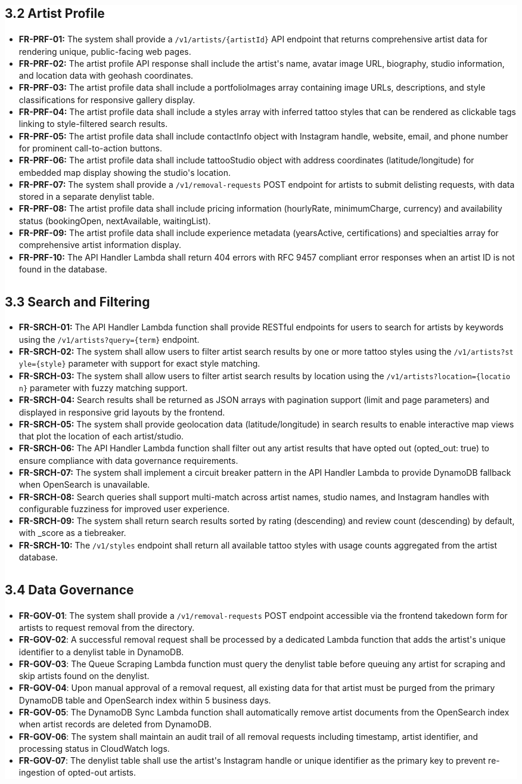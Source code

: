 ## **3.2 Artist Profile**

- **FR-PRF-01:** The system shall provide a `/v1/artists/{artistId}` API endpoint that returns comprehensive artist data for rendering unique, public-facing web pages.
- **FR-PRF-02:** The artist profile API response shall include the artist's name, avatar image URL, biography, studio information, and location data with geohash coordinates.
- **FR-PRF-03:** The artist profile data shall include a portfolioImages array containing image URLs, descriptions, and style classifications for responsive gallery display.
- **FR-PRF-04:** The artist profile data shall include a styles array with inferred tattoo styles that can be rendered as clickable tags linking to style-filtered search results.
- **FR-PRF-05:** The artist profile data shall include contactInfo object with Instagram handle, website, email, and phone number for prominent call-to-action buttons.
- **FR-PRF-06:** The artist profile data shall include tattooStudio object with address coordinates (latitude/longitude) for embedded map display showing the studio's location.
- **FR-PRF-07:** The system shall provide a `/v1/removal-requests` POST endpoint for artists to submit delisting requests, with data stored in a separate denylist table.
- **FR-PRF-08:** The artist profile data shall include pricing information (hourlyRate, minimumCharge, currency) and availability status (bookingOpen, nextAvailable, waitingList).
- **FR-PRF-09:** The artist profile data shall include experience metadata (yearsActive, certifications) and specialties array for comprehensive artist information display.
- **FR-PRF-10:** The API Handler Lambda shall return 404 errors with RFC 9457 compliant error responses when an artist ID is not found in the database.

## **3.3 Search and Filtering**

- **FR-SRCH-01:** The API Handler Lambda function shall provide RESTful endpoints for users to search for artists by keywords using the `/v1/artists?query={term}` endpoint.
- **FR-SRCH-02:** The system shall allow users to filter artist search results by one or more tattoo styles using the `/v1/artists?style={style}` parameter with support for exact style matching.
- **FR-SRCH-03:** The system shall allow users to filter artist search results by location using the `/v1/artists?location={location}` parameter with fuzzy matching support.
- **FR-SRCH-04:** Search results shall be returned as JSON arrays with pagination support (limit and page parameters) and displayed in responsive grid layouts by the frontend.
- **FR-SRCH-05:** The system shall provide geolocation data (latitude/longitude) in search results to enable interactive map views that plot the location of each artist/studio.
- **FR-SRCH-06:** The API Handler Lambda function shall filter out any artist results that have opted out (opted_out: true) to ensure compliance with data governance requirements.
- **FR-SRCH-07:** The system shall implement a circuit breaker pattern in the API Handler Lambda to provide DynamoDB fallback when OpenSearch is unavailable.
- **FR-SRCH-08:** Search queries shall support multi-match across artist names, studio names, and Instagram handles with configurable fuzziness for improved user experience.
- **FR-SRCH-09:** The system shall return search results sorted by rating (descending) and review count (descending) by default, with _score as a tiebreaker.
- **FR-SRCH-10:** The `/v1/styles` endpoint shall return all available tattoo styles with usage counts aggregated from the artist database.

## **3.4 Data Governance**

- **FR-GOV-01**: The system shall provide a `/v1/removal-requests` POST endpoint accessible via the frontend takedown form for artists to request removal from the directory.
- **FR-GOV-02**: A successful removal request shall be processed by a dedicated Lambda function that adds the artist's unique identifier to a denylist table in DynamoDB.
- **FR-GOV-03**: The Queue Scraping Lambda function must query the denylist table before queuing any artist for scraping and skip artists found on the denylist.
- **FR-GOV-04**: Upon manual approval of a removal request, all existing data for that artist must be purged from the primary DynamoDB table and OpenSearch index within 5 business days.
- **FR-GOV-05**: The DynamoDB Sync Lambda function shall automatically remove artist documents from the OpenSearch index when artist records are deleted from DynamoDB.
- **FR-GOV-06**: The system shall maintain an audit trail of all removal requests including timestamp, artist identifier, and processing status in CloudWatch logs.
- **FR-GOV-07**: The denylist table shall use the artist's Instagram handle or unique identifier as the primary key to prevent re-ingestion of opted-out artists.